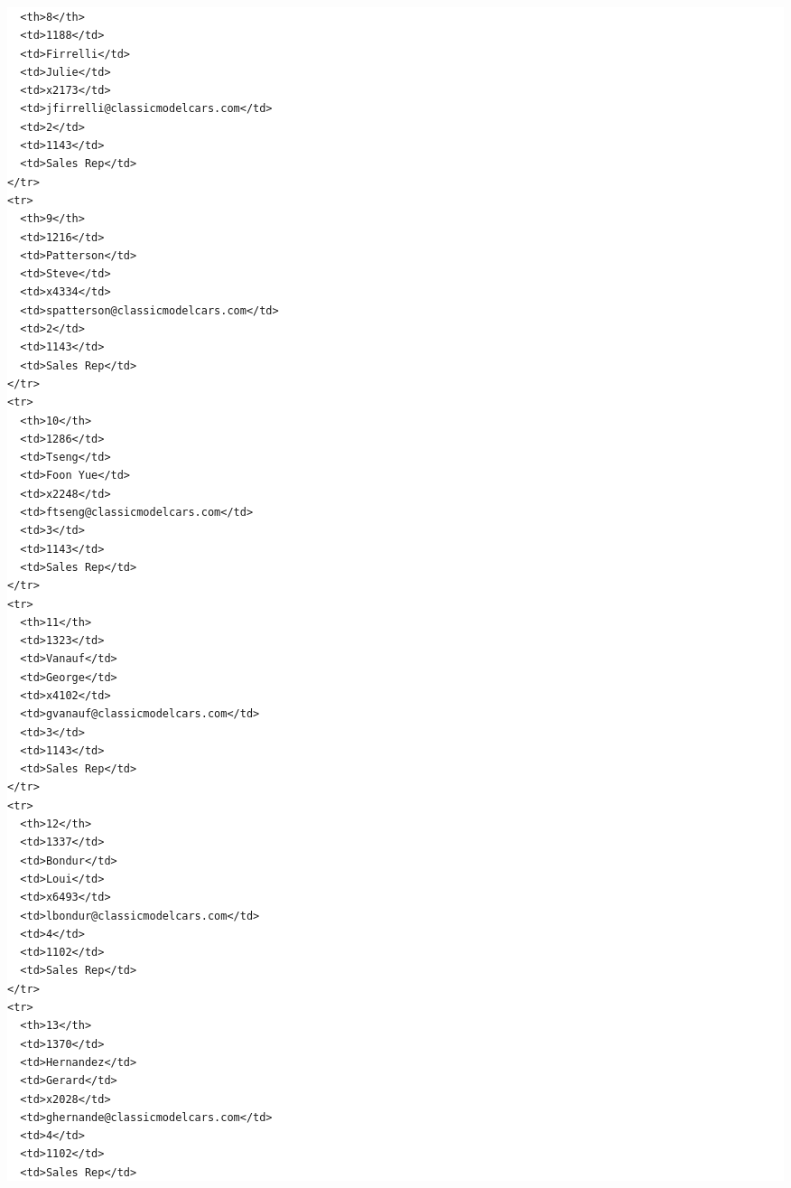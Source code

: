       <th>8</th>
      <td>1188</td>
      <td>Firrelli</td>
      <td>Julie</td>
      <td>x2173</td>
      <td>jfirrelli@classicmodelcars.com</td>
      <td>2</td>
      <td>1143</td>
      <td>Sales Rep</td>
    </tr>
    <tr>
      <th>9</th>
      <td>1216</td>
      <td>Patterson</td>
      <td>Steve</td>
      <td>x4334</td>
      <td>spatterson@classicmodelcars.com</td>
      <td>2</td>
      <td>1143</td>
      <td>Sales Rep</td>
    </tr>
    <tr>
      <th>10</th>
      <td>1286</td>
      <td>Tseng</td>
      <td>Foon Yue</td>
      <td>x2248</td>
      <td>ftseng@classicmodelcars.com</td>
      <td>3</td>
      <td>1143</td>
      <td>Sales Rep</td>
    </tr>
    <tr>
      <th>11</th>
      <td>1323</td>
      <td>Vanauf</td>
      <td>George</td>
      <td>x4102</td>
      <td>gvanauf@classicmodelcars.com</td>
      <td>3</td>
      <td>1143</td>
      <td>Sales Rep</td>
    </tr>
    <tr>
      <th>12</th>
      <td>1337</td>
      <td>Bondur</td>
      <td>Loui</td>
      <td>x6493</td>
      <td>lbondur@classicmodelcars.com</td>
      <td>4</td>
      <td>1102</td>
      <td>Sales Rep</td>
    </tr>
    <tr>
      <th>13</th>
      <td>1370</td>
      <td>Hernandez</td>
      <td>Gerard</td>
      <td>x2028</td>
      <td>ghernande@classicmodelcars.com</td>
      <td>4</td>
      <td>1102</td>
      <td>Sales Rep</td>